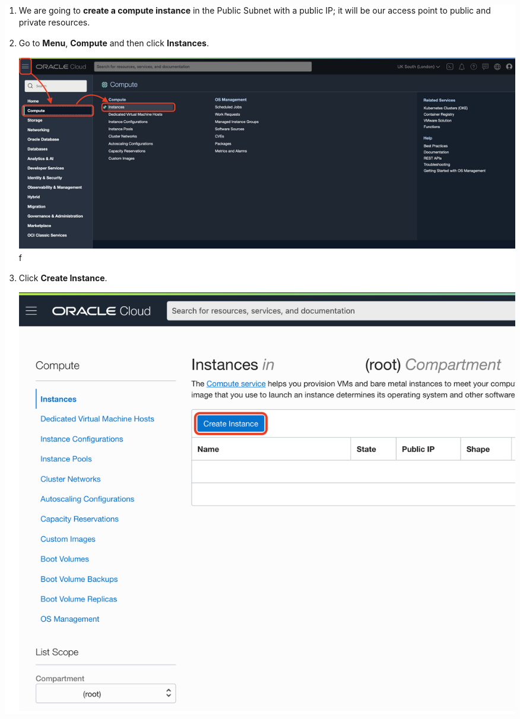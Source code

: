 1. We are going to **create a compute instance** in the Public Subnet with a public IP; it will be our access point to public and private resources.

2. Go to **Menu**, **Compute** and then click **Instances**.

   ![Compute Instance Menu](images/compute_instance_menu.png)
f
3. Click **Create Instance**.

   ![Create Intance Button](images/compute_create_instance_button.png)
